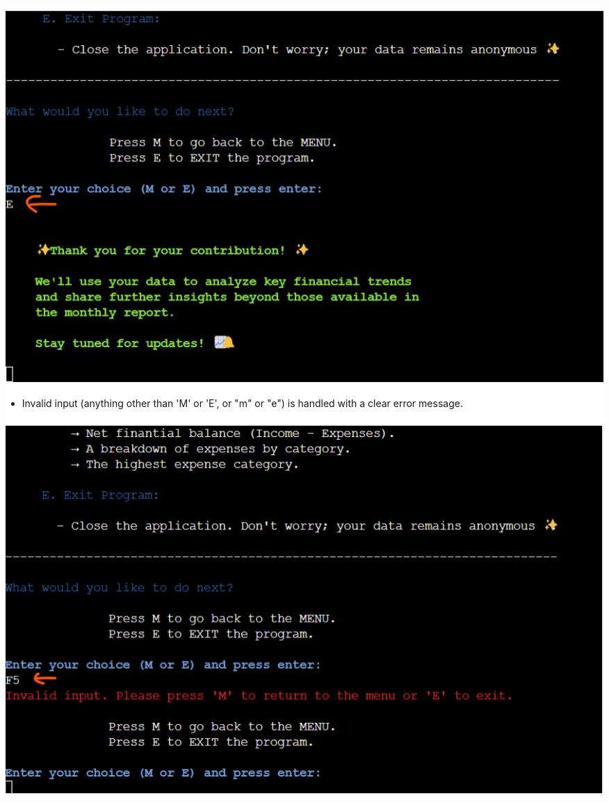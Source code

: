 ![Valid input E](documentation/website-screenshots/13-from-option0-valid-input-e-uppercase.png)

+ Invalid input (anything other than 'M' or 'E', or "m" or "e") is handled with a clear error message.

![Invalid input example](documentation/website-screenshots/14-from-option0-invalid-input-example.png)
